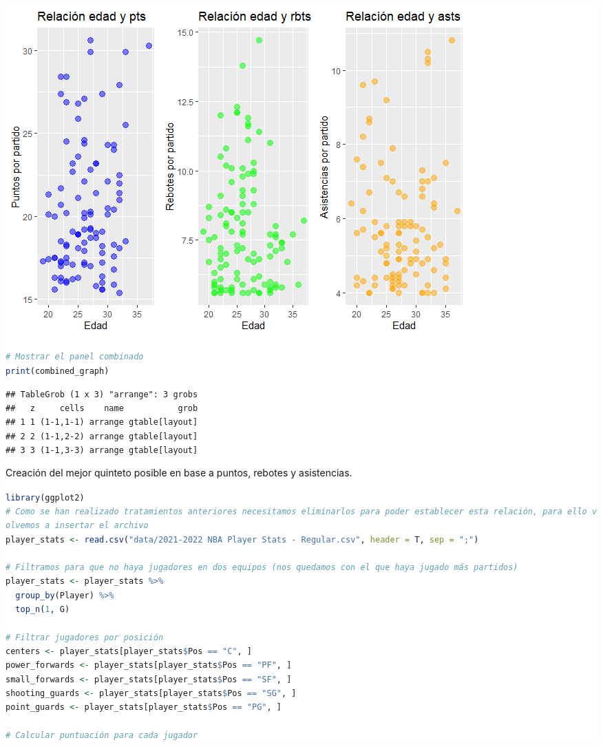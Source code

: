 ![](nba_analysis_files/figure-gfm/unnamed-chunk-7-1.png)

``` r
# Mostrar el panel combinado
print(combined_graph)
```

    ## TableGrob (1 x 3) "arrange": 3 grobs
    ##   z     cells    name           grob
    ## 1 1 (1-1,1-1) arrange gtable[layout]
    ## 2 2 (1-1,2-2) arrange gtable[layout]
    ## 3 3 (1-1,3-3) arrange gtable[layout]

Creación del mejor quinteto posible en base a puntos, rebotes y
asistencias.

``` r
library(ggplot2)
# Como se han realizado tratamientos anteriores necesitamos eliminarlos para poder establecer esta relación, para ello volvemos a insertar el archivo
player_stats <- read.csv("data/2021-2022 NBA Player Stats - Regular.csv", header = T, sep = ";")

# Filtramos para que no haya jugadores en dos equipos (nos quedamos con el que haya jugado más partidos)
player_stats <- player_stats %>%
  group_by(Player) %>%
  top_n(1, G)

# Filtrar jugadores por posición
centers <- player_stats[player_stats$Pos == "C", ]
power_forwards <- player_stats[player_stats$Pos == "PF", ]
small_forwards <- player_stats[player_stats$Pos == "SF", ]
shooting_guards <- player_stats[player_stats$Pos == "SG", ]
point_guards <- player_stats[player_stats$Pos == "PG", ]

# Calcular puntuación para cada jugador
```